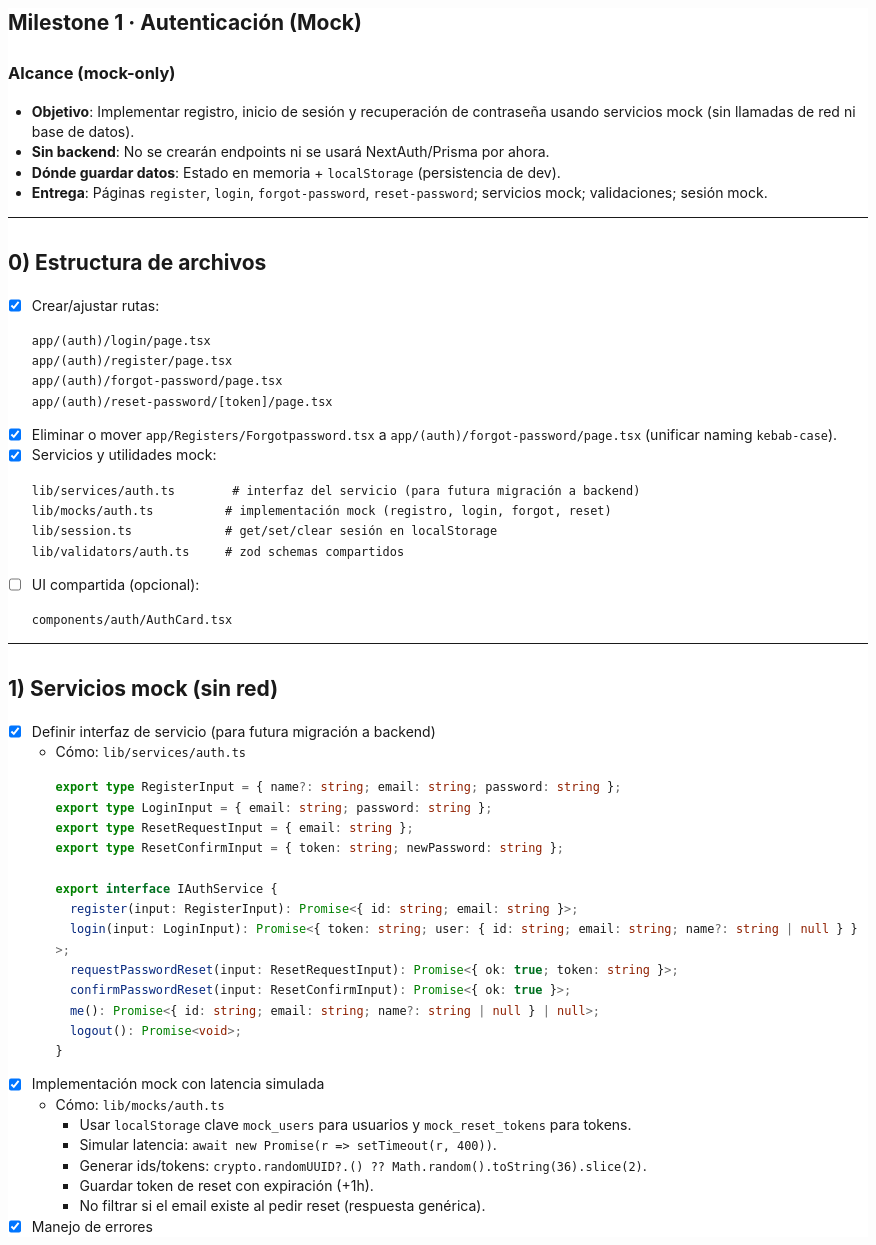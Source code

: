 ## Milestone 1 · Autenticación (Mock)

### Alcance (mock-only)
- **Objetivo**: Implementar registro, inicio de sesión y recuperación de contraseña usando servicios mock (sin llamadas de red ni base de datos).
- **Sin backend**: No se crearán endpoints ni se usará NextAuth/Prisma por ahora.
- **Dónde guardar datos**: Estado en memoria + `localStorage` (persistencia de dev).
- **Entrega**: Páginas `register`, `login`, `forgot-password`, `reset-password`; servicios mock; validaciones; sesión mock.

---

## 0) Estructura de archivos
- [x] Crear/ajustar rutas:
  ```
  app/(auth)/login/page.tsx
  app/(auth)/register/page.tsx
  app/(auth)/forgot-password/page.tsx
  app/(auth)/reset-password/[token]/page.tsx
  ```
- [x] Eliminar o mover `app/Registers/Forgotpassword.tsx` a `app/(auth)/forgot-password/page.tsx` (unificar naming `kebab-case`).
- [x] Servicios y utilidades mock:
  ```
  lib/services/auth.ts        # interfaz del servicio (para futura migración a backend)
  lib/mocks/auth.ts          # implementación mock (registro, login, forgot, reset)
  lib/session.ts             # get/set/clear sesión en localStorage
  lib/validators/auth.ts     # zod schemas compartidos
  ```
- [ ] UI compartida (opcional):
  ```
  components/auth/AuthCard.tsx
  ```

---

## 1) Servicios mock (sin red)
- [x] Definir interfaz de servicio (para futura migración a backend)
  - Cómo: `lib/services/auth.ts`
    ```ts
    export type RegisterInput = { name?: string; email: string; password: string };
    export type LoginInput = { email: string; password: string };
    export type ResetRequestInput = { email: string };
    export type ResetConfirmInput = { token: string; newPassword: string };

    export interface IAuthService {
      register(input: RegisterInput): Promise<{ id: string; email: string }>;
      login(input: LoginInput): Promise<{ token: string; user: { id: string; email: string; name?: string | null } }>;
      requestPasswordReset(input: ResetRequestInput): Promise<{ ok: true; token: string }>;
      confirmPasswordReset(input: ResetConfirmInput): Promise<{ ok: true }>;
      me(): Promise<{ id: string; email: string; name?: string | null } | null>;
      logout(): Promise<void>;
    }
    ```
- [x] Implementación mock con latencia simulada
  - Cómo: `lib/mocks/auth.ts`
    - Usar `localStorage` clave `mock_users` para usuarios y `mock_reset_tokens` para tokens.
    - Simular latencia: `await new Promise(r => setTimeout(r, 400))`.
    - Generar ids/tokens: `crypto.randomUUID?.() ?? Math.random().toString(36).slice(2)`.
    - Guardar token de reset con expiración (+1h).
    - No filtrar si el email existe al pedir reset (respuesta genérica).
- [x] Manejo de errores